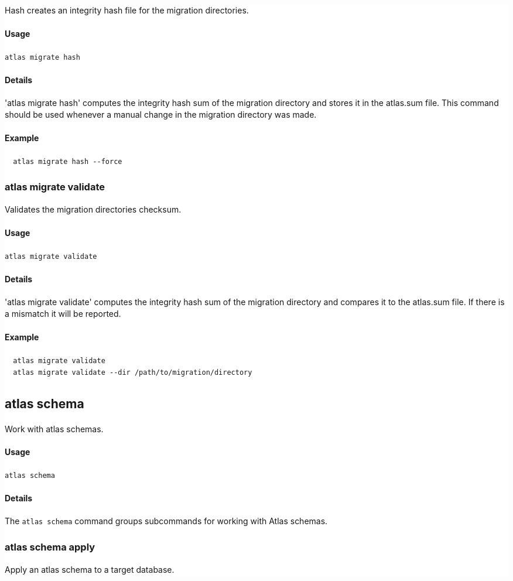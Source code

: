 Hash creates an integrity hash file for the migration directories.

#### Usage
```
atlas migrate hash
```

#### Details
'atlas migrate hash' computes the integrity hash sum of the migration directory and stores it in the atlas.sum file.
This command should be used whenever a manual change in the migration directory was made.

#### Example

```
  atlas migrate hash --force
```

### atlas migrate validate

Validates the migration directories checksum.

#### Usage
```
atlas migrate validate
```

#### Details
'atlas migrate validate' computes the integrity hash sum of the migration directory and compares it to 
the atlas.sum file. If there is a mismatch it will be reported.

#### Example

```
  atlas migrate validate
  atlas migrate validate --dir /path/to/migration/directory
```

## atlas schema

Work with atlas schemas.

#### Usage
```
atlas schema
```

#### Details
The `atlas schema` command groups subcommands for working with Atlas schemas.


### atlas schema apply

Apply an atlas schema to a target database.
